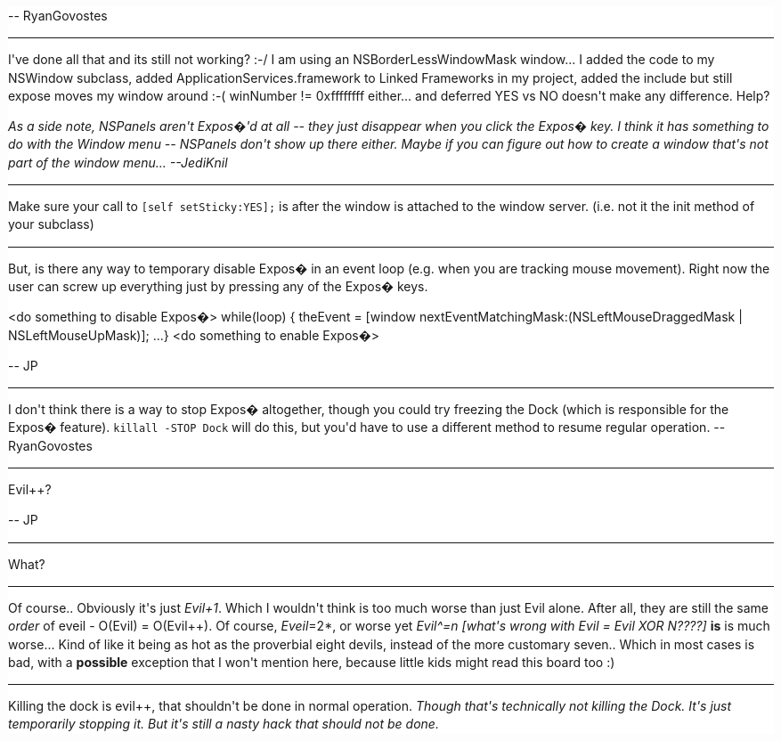 -- RyanGovostes


--------

I've done all that and its still not working? :-/ I am using an NSBorderLessWindowMask window... I added the code to my NSWindow subclass, added ApplicationServices.framework to Linked Frameworks in my project, added the include but still expose moves my window around :-( winNumber != 0xffffffff either... and deferred YES vs NO doesn't make any difference. Help?

*As a side note, NSPanel<nowiki/>s aren't Expos�'d at all -- they just disappear when you click the Expos� key. I think it has something to do with the Window menu -- NSPanel<nowiki/>s don't show up there either. Maybe if you can figure out how to create a window that's not part of the window menu... --JediKnil*

----

Make sure your call to <code>[self setSticky:YES];</code> is after the window is attached to the window server. (i.e. not it the init method of your subclass)

----
But, is there any way to temporary disable Expos� in an event loop (e.g. when you are tracking mouse movement). Right now the user can screw up everything just by pressing any of the Expos� keys.

    
<do something to disable Expos�>
while(loop) { theEvent = [window nextEventMatchingMask:(NSLeftMouseDraggedMask | NSLeftMouseUpMask)]; ...}
<do something to enable Expos�>


-- JP

----

I don't think there is a way to stop Expos� altogether, though you could try freezing the Dock (which is responsible for the Expos� feature). <code>killall -STOP Dock</code> will do this, but you'd have to use a different method to resume regular operation. -- RyanGovostes

----

Evil++?

-- JP

----

What?

----

Of course..  Obviously it's just *Evil+1*.  Which I wouldn't think is too much worse than just Evil alone.  After all, they are still the same *order* of eveil - O(Evil) = O(Evil++).  Of course, *Eveil*=2*, or worse yet *Evil^=n* *[what's wrong with Evil = Evil XOR N????]* **is** is much worse... Kind of like it being as hot as the proverbial eight devils, instead of the more customary seven..  Which in most cases is bad, with a **possible** exception that I won't mention here, because little kids might read this board too :)

----
Killing the dock is evil++, that shouldn't be done in normal operation. *Though that's technically not killing the Dock. It's just temporarily stopping it. But it's still a nasty hack that should not be done.*
